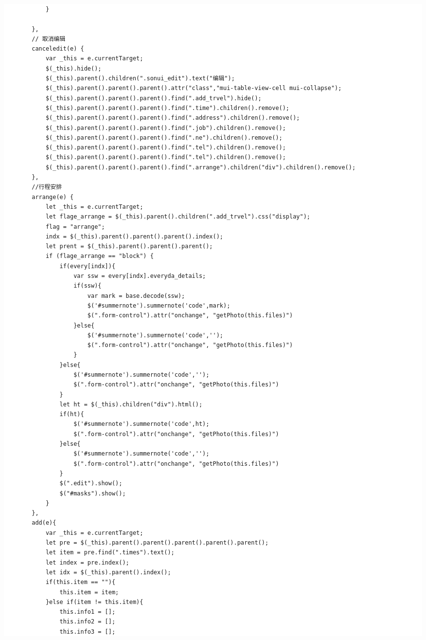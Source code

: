                 }

            },
            // 取消编辑
            canceledit(e) {
                var _this = e.currentTarget;
                $(_this).hide();
                $(_this).parent().children(".sonui_edit").text("编辑");
                $(_this).parent().parent().parent().attr("class","mui-table-view-cell mui-collapse");
                $(_this).parent().parent().parent().find(".add_trvel").hide();
                $(_this).parent().parent().parent().find(".time").children().remove();
                $(_this).parent().parent().parent().find(".address").children().remove();
                $(_this).parent().parent().parent().find(".job").children().remove();
                $(_this).parent().parent().parent().find(".ne").children().remove();
                $(_this).parent().parent().parent().find(".tel").children().remove();
                $(_this).parent().parent().parent().find(".tel").children().remove();
                $(_this).parent().parent().parent().find(".arrange").children("div").children().remove();
            },
            //行程安排
            arrange(e) {
                let _this = e.currentTarget;
                let flage_arrange = $(_this).parent().children(".add_trvel").css("display");
                flag = "arrange";
                indx = $(_this).parent().parent().parent().index();
                let prent = $(_this).parent().parent().parent();
                if (flage_arrange == "block") {
                    if(every[indx]){
                        var ssw = every[indx].everyda_details;
                        if(ssw){
                            var mark = base.decode(ssw);
                            $('#summernote').summernote('code',mark);
                            $(".form-control").attr("onchange", "getPhoto(this.files)")
                        }else{
                            $('#summernote').summernote('code','');
                            $(".form-control").attr("onchange", "getPhoto(this.files)")
                        }
                    }else{
                        $('#summernote').summernote('code','');
                        $(".form-control").attr("onchange", "getPhoto(this.files)")
                    }
                    let ht = $(_this).children("div").html();
                    if(ht){
                        $('#summernote').summernote('code',ht);
                        $(".form-control").attr("onchange", "getPhoto(this.files)")
                    }else{
                        $('#summernote').summernote('code','');
                        $(".form-control").attr("onchange", "getPhoto(this.files)")
                    }
                    $(".edit").show();
                    $("#masks").show();
                }
            },
            add(e){
                var _this = e.currentTarget;
                let pre = $(_this).parent().parent().parent().parent().parent();
                let item = pre.find(".times").text();
                let index = pre.index();
                let idx = $(_this).parent().index();
                if(this.item == ""){
                    this.item = item;
                }else if(item != this.item){
                    this.info1 = [];
                    this.info2 = [];
                    this.info3 = [];
